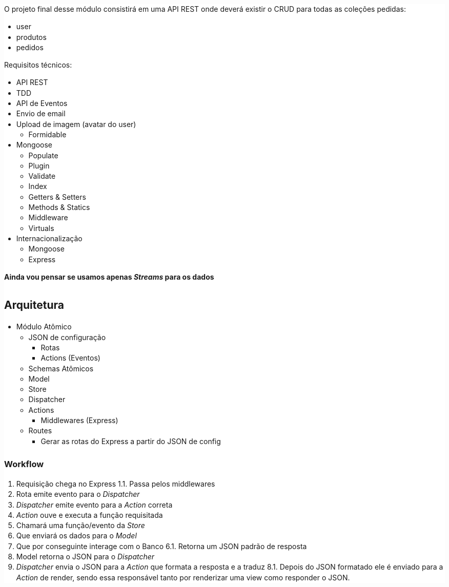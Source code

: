 
O projeto final desse módulo consistirá em uma API REST onde deverá existir o CRUD para todas as coleções pedidas:

- user
- produtos
- pedidos

Requisitos técnicos:

- API REST
- TDD
- API de Eventos
- Envio de email
- Upload de imagem (avatar do user)
    + Formidable
- Mongoose
    + Populate
    + Plugin
    + Validate
    + Index
    + Getters & Setters
    + Methods & Statics
    + Middleware
    + Virtuals
- Internacionalização
    + Mongoose
    + Express

**Ainda vou pensar se usamos apenas *Streams* para os dados**

## Arquitetura

- Módulo Atômico
  + JSON de configuração
    * Rotas
    * Actions (Eventos)
  - Schemas Atômicos
  - Model
  - Store
  - Dispatcher
  - Actions
      + Middlewares (Express)
  - Routes
      + Gerar as rotas do Express a partir do JSON de config


### Workflow

1. Requisição chega no Express
  1.1. Passa pelos middlewares
2. Rota emite evento para o *Dispatcher*
3. *Dispatcher* emite evento para a *Action* correta
4. *Action* ouve e executa a função requisitada
5. Chamará uma função/evento da *Store*
5. Que enviará os dados para o *Model*
6. Que por conseguinte interage com o Banco
  6.1. Retorna um JSON padrão de resposta
7. Model retorna o JSON para o *Dispatcher*
8. *Dispatcher* envia o JSON para a *Action* que formata a resposta e a traduz
  8.1. Depois do JSON formatado ele é enviado para a *Action* de render, sendo essa responsável tanto por renderizar uma view como responder o JSON.
